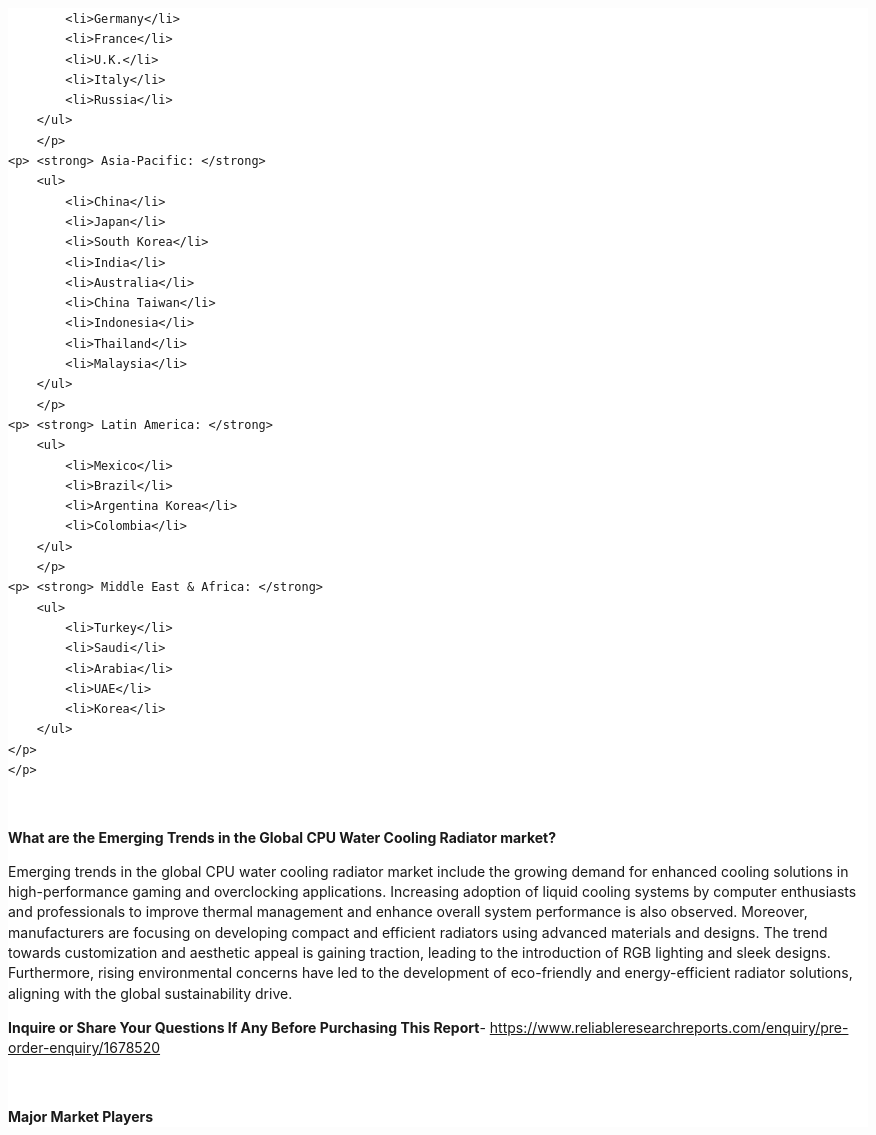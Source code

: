             <li>Germany</li>
            <li>France</li>
            <li>U.K.</li>
            <li>Italy</li>
            <li>Russia</li>
        </ul>
        </p> 
    <p> <strong> Asia-Pacific: </strong>
        <ul>
            <li>China</li>
            <li>Japan</li>
            <li>South Korea</li>
            <li>India</li>
            <li>Australia</li>
            <li>China Taiwan</li>
            <li>Indonesia</li>
            <li>Thailand</li>
            <li>Malaysia</li>
        </ul>
        </p> 
    <p> <strong> Latin America: </strong>
        <ul>
            <li>Mexico</li>
            <li>Brazil</li>
            <li>Argentina Korea</li>
            <li>Colombia</li>
        </ul>
        </p> 
    <p> <strong> Middle East & Africa: </strong>
        <ul>
            <li>Turkey</li>
            <li>Saudi</li>
            <li>Arabia</li>
            <li>UAE</li>
            <li>Korea</li>
        </ul>
    </p>
    </p>
<p>&nbsp;</p>
<p><strong>What are the Emerging Trends in the Global CPU Water Cooling Radiator market?</strong></p>
<p><p>Emerging trends in the global CPU water cooling radiator market include the growing demand for enhanced cooling solutions in high-performance gaming and overclocking applications. Increasing adoption of liquid cooling systems by computer enthusiasts and professionals to improve thermal management and enhance overall system performance is also observed. Moreover, manufacturers are focusing on developing compact and efficient radiators using advanced materials and designs. The trend towards customization and aesthetic appeal is gaining traction, leading to the introduction of RGB lighting and sleek designs. Furthermore, rising environmental concerns have led to the development of eco-friendly and energy-efficient radiator solutions, aligning with the global sustainability drive.</p></p>
<p><strong>Inquire or Share Your Questions If Any Before Purchasing This Report</strong>- <a href="https://www.reliableresearchreports.com/enquiry/pre-order-enquiry/1678520">https://www.reliableresearchreports.com/enquiry/pre-order-enquiry/1678520</a></p>
<p>&nbsp;</p>
<p><strong>Major Market Players</strong></p>